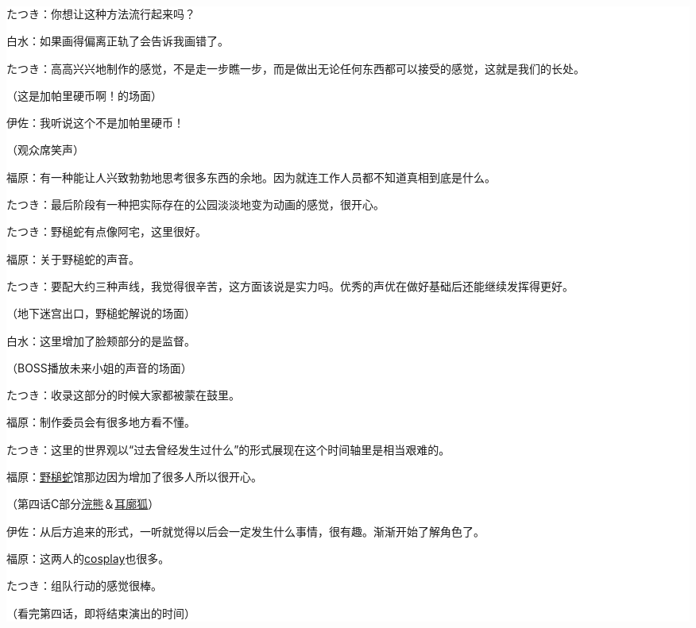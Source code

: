 たつき：你想让这种方法流行起来吗？

白水：如果画得偏离正轨了会告诉我画错了。

たつき：高高兴兴地制作的感觉，不是走一步瞧一步，而是做出无论任何东西都可以接受的感觉，这就是我们的长处。

（这是加帕里硬币啊！的场面）

伊佐：我听说这个不是加帕里硬币！

（观众席笑声）

福原：有一种能让人兴致勃勃地思考很多东西的余地。因为就连工作人员都不知道真相到底是什么。

たつき：最后阶段有一种把实际存在的公园淡淡地变为动画的感觉，很开心。

たつき：野槌蛇有点像阿宅，这里很好。

福原：关于野槌蛇的声音。

たつき：要配大约三种声线，我觉得很辛苦，这方面该说是实力吗。优秀的声优在做好基础后还能继续发挥得更好。

（地下迷宫出口，野槌蛇解说的场面）

白水：这里增加了脸颊部分的是监督。

（BOSS播放未来小姐的声音的场面）

たつき：收录这部分的时候大家都被蒙在鼓里。

福原：制作委员会有很多地方看不懂。

たつき：这里的世界观以“过去曾经发生过什么”的形式展现在这个时间轴里是相当艰难的。

福原：[野槌蛇](http://jump2.bdimg.com/safecheck/index?url=rN3wPs8te/pL4AOY0zAwhz3wi8AXlR5gsMEbyYdIw61DQq83UgVuTTG+tta2qdVVImOuUl9obIdesUqvhcRz+hXSuwz9b96EragWmZ1jer1XQuxoOXhQsXG1V1sXUyJTYayNP3IdrCtvGiYb1dX6eMWl1ccbnyq3+wqnaSuRNyV+Ifl9noeAxJ/Di6HwLlmEp0Shq9zpIMl2Pah4egTNMg==)馆那边因为增加了很多人所以很开心。

（第四话C部分[浣熊](http://jump2.bdimg.com/safecheck/index?url=rN3wPs8te/pL4AOY0zAwhz3wi8AXlR5gsMEbyYdIw60KSNjgNqSW0j2xT6CCw7Lwt6XyibVFgk4fbLMgytUg5Z4Q4OO30Ri8SAtVjSx1NjJY8K44RtEayIsU5PIsY+7Kn2IqITVaahAiKxdz1qurCZCNjUF1Hx2kKFyTUPn9qKlAjwq408BwlN+BbfInGfruyqvBGCnETvQwPGbuJnYGNA==)＆[耳廓狐](http://jump2.bdimg.com/safecheck/index?url=rN3wPs8te/pL4AOY0zAwhz3wi8AXlR5gsMEbyYdIw633OEiGMTGOcuU/pUhBfINbImOuUl9obIdesUqvhcRz+hXSuwz9b96EragWmZ1jer1XQuxoOXhQsXG1V1sXUyJTYayNP3IdrCtvGiYb1dX6eMWl1ccbnyq3+wqnaSuRNyV+Ifl9noeAxJ/Di6HwLlmEp0Shq9zpIMl2Pah4egTNMg==)）

伊佐：从后方追来的形式，一听就觉得以后会一定发生什么事情，很有趣。渐渐开始了解角色了。

福原：这两人的[cosplay](http://jump2.bdimg.com/safecheck/index?url=rN3wPs8te/pL4AOY0zAwhz3wi8AXlR5gsMEbyYdIw60smLy6ktmKdUKV9cvxFqPZ+9Xua/7RlA1p1Hkji89WFVeOHekhQ2vZwlXWIssB3fVIOGT8ajJwF4sU5PIsY+7Kn2IqITVaahAiKxdz1qurCZCNjUF1Hx2kKFyTUPn9qKlAjwq408BwlN+BbfInGfruyqvBGCnETvQwPGbuJnYGNA==)也很多。

たつき：组队行动的感觉很棒。

（看完第四话，即将结束演出的时间）

